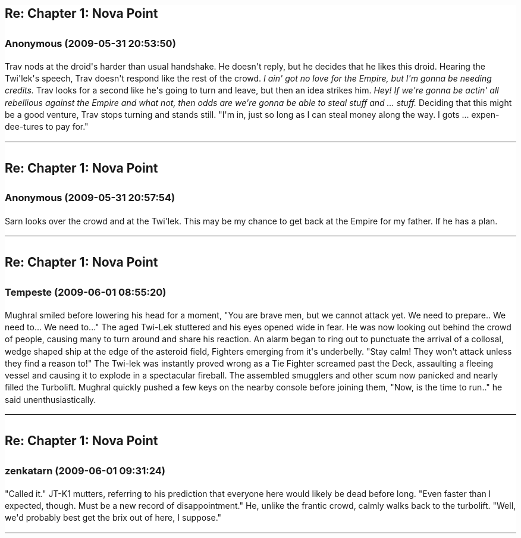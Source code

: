 
## Re: Chapter 1: Nova Point

### **Anonymous** (2009-05-31 20:53:50)

Trav nods at the droid's harder than usual handshake. He doesn't reply, but he decides that he likes this droid.
Hearing the Twi'lek's speech, Trav doesn't respond like the rest of the crowd.
*I ain' got no love for the Empire, but I'm gonna be needing credits.*
Trav looks for a second like he's going to turn and leave, but then an idea strikes him.
*Hey! If we're gonna be actin' all rebellious against the Empire and what not, then odds are we're gonna be able to steal stuff and … stuff.*
Deciding that this might be a good venture, Trav stops turning and stands still.
"I'm in, just so long as I can steal money along the way. I gots ... expen-dee-tures to pay for."

---

## Re: Chapter 1: Nova Point

### **Anonymous** (2009-05-31 20:57:54)

Sarn looks over the crowd and at the Twi'lek. This may be my chance to get back at the Empire for my father. If he has a plan.

---

## Re: Chapter 1: Nova Point

### **Tempeste** (2009-06-01 08:55:20)

Mughral smiled before lowering his head for a moment, "You are brave men, but we cannot attack yet. We need to prepare.. We need to... We need to..." The aged Twi-Lek stuttered and his eyes opened wide in fear. He was now looking out behind the crowd of people, causing many to turn around and share his reaction. An alarm began to ring out to punctuate the arrival of a collosal, wedge shaped ship at the edge of the asteroid field, Fighters emerging from it's underbelly.
"Stay calm! They won't attack unless they find a reason to!" The Twi-lek was instantly proved wrong as a Tie Fighter screamed past the Deck, assaulting a fleeing vessel and causing it to explode in a spectacular fireball. The assembled smugglers and other scum now panicked and nearly filled the Turbolift. Mughral quickly pushed a few keys on the nearby console before joining them, "Now, is the time to run.." he said unenthusiastically.

---

## Re: Chapter 1: Nova Point

### **zenkatarn** (2009-06-01 09:31:24)

"Called it." JT-K1 mutters, referring to his prediction that everyone here would likely be dead before long. "Even faster than I expected, though. Must be a new record of disappointment." He, unlike the frantic crowd, calmly walks back to the turbolift. "Well, we'd probably best get the brix out of here, I suppose."

---